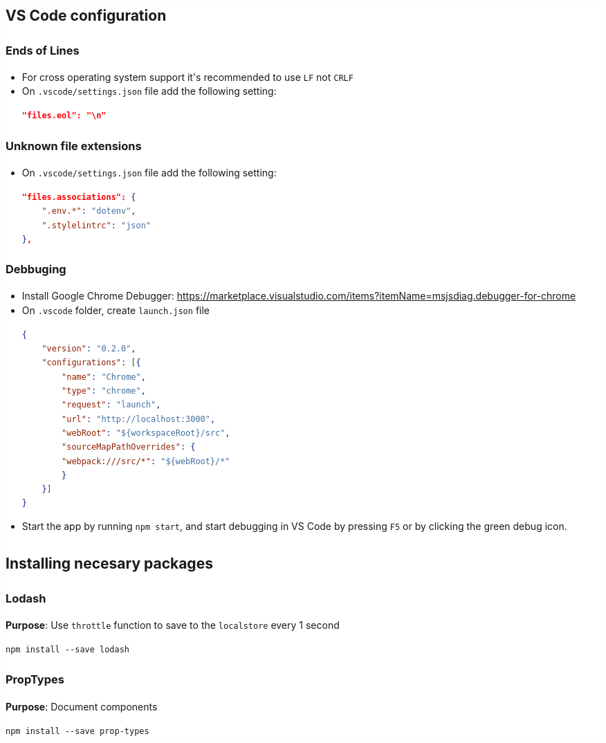 ## VS Code configuration

### Ends of Lines
* For cross operating system support it's recommended to use `LF` not `CRLF`
* On `.vscode/settings.json` file add the following setting:
    ```json
    "files.eol": "\n"
    ```

### Unknown file extensions
* On `.vscode/settings.json` file add the following setting:
    ```json
    "files.associations": {
        ".env.*": "dotenv",
        ".stylelintrc": "json"
    },
    ```

### Debbuging
* Install Google Chrome Debugger: https://marketplace.visualstudio.com/items?itemName=msjsdiag.debugger-for-chrome
* On `.vscode` folder, create `launch.json` file
    ```json
    {
        "version": "0.2.0",
        "configurations": [{
            "name": "Chrome",
            "type": "chrome",
            "request": "launch",
            "url": "http://localhost:3000",
            "webRoot": "${workspaceRoot}/src",
            "sourceMapPathOverrides": {
            "webpack:///src/*": "${webRoot}/*"
            }
        }]
    }
    ```
* Start the app by running `npm start`, and start debugging in VS Code by pressing `F5` or by clicking the green debug icon.

## Installing necesary packages

### Lodash
**Purpose**: Use `throttle` function to save to the `localstore` every 1 second
```shell
npm install --save lodash
```

### PropTypes
**Purpose**: Document components
```shell
npm install --save prop-types
```
